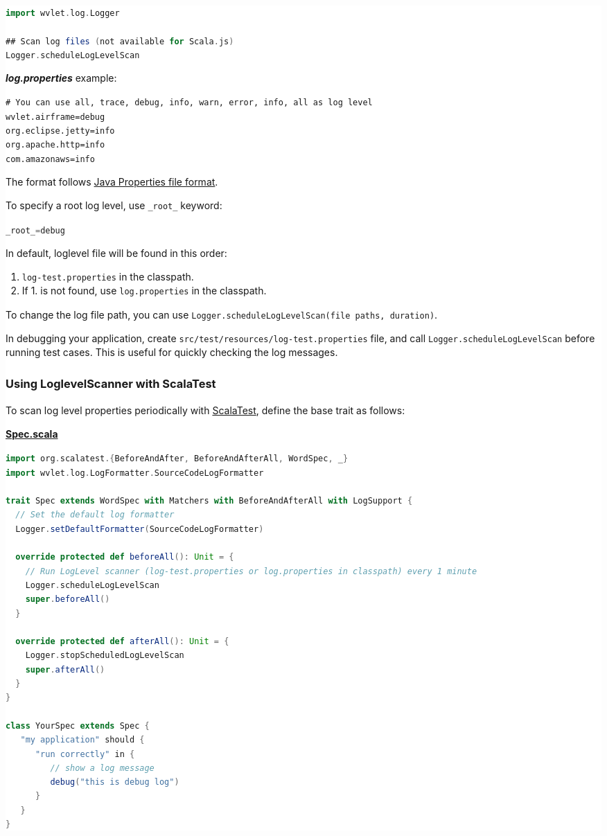 ```scala
import wvlet.log.Logger

## Scan log files (not available for Scala.js)
Logger.scheduleLogLevelScan
```

***log.properties*** example:
```
# You can use all, trace, debug, info, warn, error, info, all as log level
wvlet.airframe=debug
org.eclipse.jetty=info
org.apache.http=info
com.amazonaws=info
```
The format follows [Java Properties file format](https://docs.oracle.com/javase/7/docs/api/java/util/Properties.html#load(java.io.Reader)).

To specify a root log level, use `_root_` keyword: 
```scala
_root_=debug
```

In default, loglevel file will be found in this order:

 1. `log-test.properties` in the classpath.
 1. If 1. is not found, use `log.properties` in the classpath.

To change the log file path, you can use `Logger.scheduleLogLevelScan(file paths, duration)`.

In debugging your application, create `src/test/resources/log-test.properties` file, and
call `Logger.scheduleLogLevelScan` before running test cases. This is useful for quickly checking the log messages.

### Using LoglevelScanner with ScalaTest

To scan log level properties periodically with [ScalaTest](http://www.scalatest.org/), define the base trait as follows:

**[Spec.scala](https://github.com/wvlet/log/blob/main/src/test/scala/wvlet/log/Spec.scala)**
```scala
import org.scalatest.{BeforeAndAfter, BeforeAndAfterAll, WordSpec, _}
import wvlet.log.LogFormatter.SourceCodeLogFormatter

trait Spec extends WordSpec with Matchers with BeforeAndAfterAll with LogSupport {
  // Set the default log formatter
  Logger.setDefaultFormatter(SourceCodeLogFormatter)

  override protected def beforeAll(): Unit = {
    // Run LogLevel scanner (log-test.properties or log.properties in classpath) every 1 minute
    Logger.scheduleLogLevelScan
    super.beforeAll()
  }

  override protected def afterAll(): Unit = {
    Logger.stopScheduledLogLevelScan
    super.afterAll()
  }
}

class YourSpec extends Spec {
   "my application" should {
      "run correctly" in {
         // show a log message
         debug("this is debug log")
      }
   }
}
```